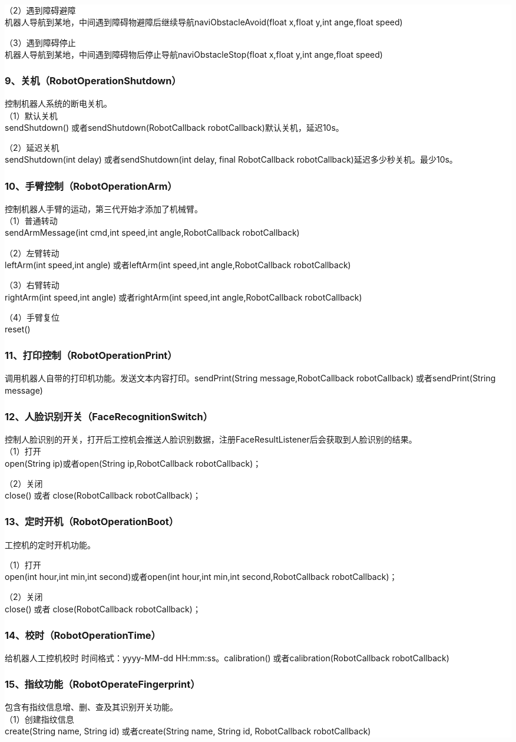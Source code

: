 （2）遇到障碍避障  
	机器人导航到某地，中间遇到障碍物避障后继续导航naviObstacleAvoid(float x,float y,int ange,float speed)  

（3）遇到障碍停止  
	机器人导航到某地，中间遇到障碍物后停止导航naviObstacleStop(float x,float y,int ange,float speed)
### 9、关机（RobotOperationShutdown） ###
控制机器人系统的断电关机。  
（1）默认关机  
	sendShutdown() 或者sendShutdown(RobotCallback robotCallback)默认关机，延迟10s。  

（2）延迟关机  
	sendShutdown(int delay) 或者sendShutdown(int delay, final RobotCallback robotCallback)延迟多少秒关机。最少10s。
### 10、手臂控制（RobotOperationArm） ###
控制机器人手臂的运动，第三代开始才添加了机械臂。  
（1）普通转动  
	sendArmMessage(int cmd,int speed,int angle,RobotCallback robotCallback)  

（2）左臂转动  
	leftArm(int speed,int angle) 或者leftArm(int speed,int angle,RobotCallback robotCallback)  

（3）右臂转动  
	rightArm(int speed,int angle) 或者rightArm(int speed,int angle,RobotCallback robotCallback)  

（4）手臂复位  
	reset()
### 11、打印控制（RobotOperationPrint） ###
调用机器人自带的打印机功能。发送文本内容打印。sendPrint(String message,RobotCallback robotCallback) 或者sendPrint(String message)
### 12、人脸识别开关（FaceRecognitionSwitch） ###
控制人脸识别的开关，打开后工控机会推送人脸识别数据，注册FaceResultListener后会获取到人脸识别的结果。  
（1）打开  
	open(String ip)或者open(String ip,RobotCallback robotCallback)；  

（2）关闭  
	close() 或者 close(RobotCallback robotCallback)；
### 13、定时开机（RobotOperationBoot） ###
工控机的定时开机功能。  

（1）打开  
	open(int hour,int min,int second)或者open(int hour,int min,int second,RobotCallback robotCallback)；  

（2）关闭  
	close() 或者 close(RobotCallback robotCallback)；
### 14、校时（RobotOperationTime） ###
给机器人工控机校时 时间格式：yyyy-MM-dd HH:mm:ss。calibration() 或者calibration(RobotCallback robotCallback) 
### 15、指纹功能（RobotOperateFingerprint） ###
包含有指纹信息增、删、查及其识别开关功能。  
（1）创建指纹信息  
	create(String name, String id) 或者create(String name, String id, RobotCallback robotCallback)  
